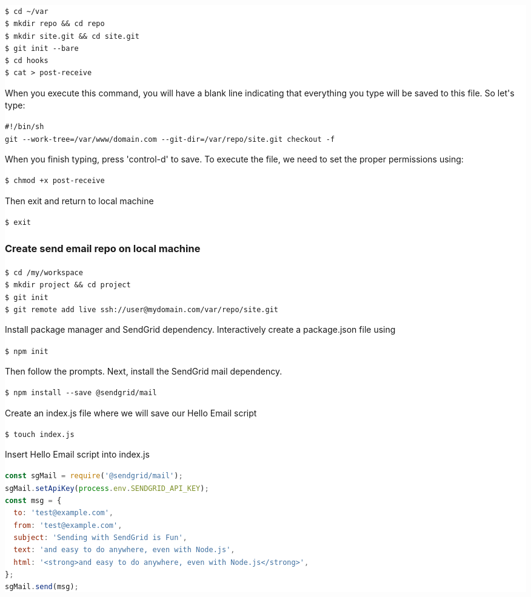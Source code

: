 ```
$ cd ~/var
$ mkdir repo && cd repo
$ mkdir site.git && cd site.git
$ git init --bare
$ cd hooks
$ cat > post-receive
```
When you execute this command, you will have a blank line indicating that everything you type will be saved to this file. So let's type:
```
#!/bin/sh
git --work-tree=/var/www/domain.com --git-dir=/var/repo/site.git checkout -f
```
When you finish typing, press 'control-d' to save. To execute the file, we need to set the proper permissions using:
```
$ chmod +x post-receive
```
Then exit and return to local machine
```
$ exit
```

### Create send email repo on local machine
```
$ cd /my/workspace
$ mkdir project && cd project
$ git init
$ git remote add live ssh://user@mydomain.com/var/repo/site.git
```

Install package manager and SendGrid dependency. Interactively create a package.json file using
```
$ npm init
```
Then follow the prompts. Next, install the SendGrid mail dependency.
```
$ npm install --save @sendgrid/mail
```
Create an index.js file where we will save our Hello Email script
```
$ touch index.js
```

Insert Hello Email script into index.js
```javascript
const sgMail = require('@sendgrid/mail');
sgMail.setApiKey(process.env.SENDGRID_API_KEY);
const msg = {
  to: 'test@example.com',
  from: 'test@example.com',
  subject: 'Sending with SendGrid is Fun',
  text: 'and easy to do anywhere, even with Node.js',
  html: '<strong>and easy to do anywhere, even with Node.js</strong>',
};
sgMail.send(msg);
```
